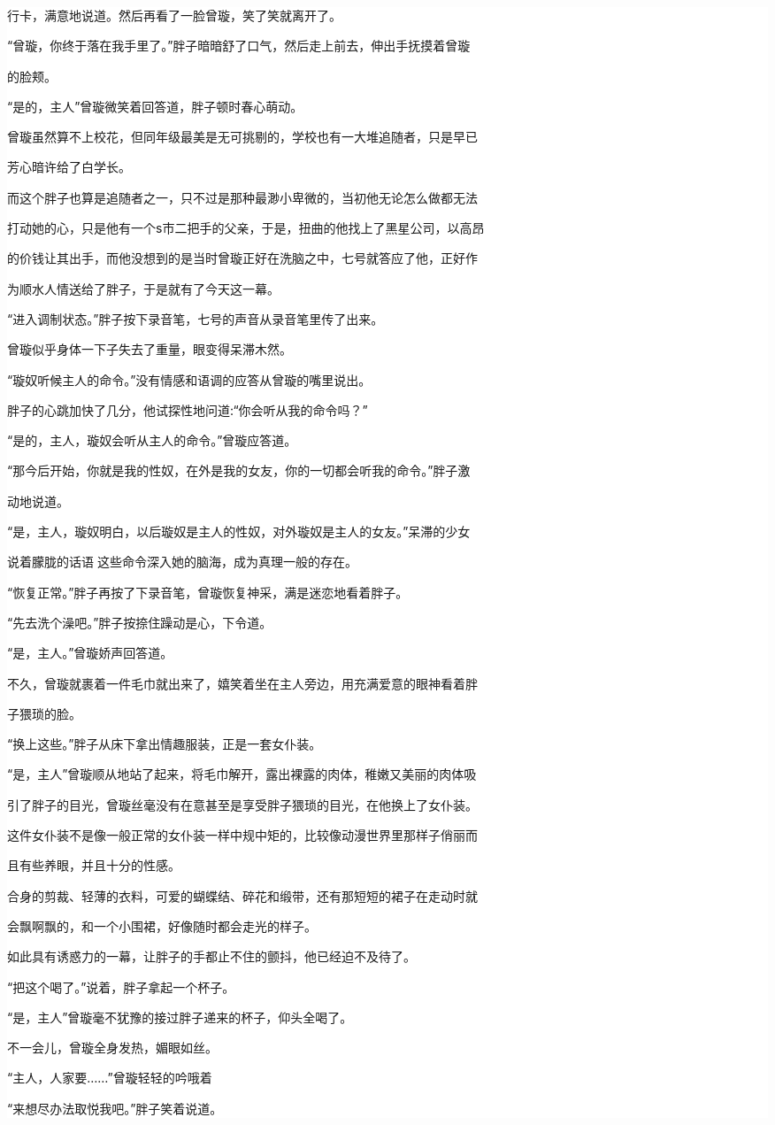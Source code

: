 行卡，满意地说道。然后再看了一脸曾璇，笑了笑就离开了。

“曾璇，你终于落在我手里了。”胖子暗暗舒了口气，然后走上前去，伸出手抚摸着曾璇

的脸颊。

“是的，主人”曾璇微笑着回答道，胖子顿时春心萌动。

曾璇虽然算不上校花，但同年级最美是无可挑剔的，学校也有一大堆追随者，只是早已

芳心暗许给了白学长。

而这个胖子也算是追随者之一，只不过是那种最渺小卑微的，当初他无论怎么做都无法

打动她的心，只是他有一个s市二把手的父亲，于是，扭曲的他找上了黑星公司，以高昂

的价钱让其出手，而他没想到的是当时曾璇正好在洗脑之中，七号就答应了他，正好作

为顺水人情送给了胖子，于是就有了今天这一幕。

“进入调制状态。”胖子按下录音笔，七号的声音从录音笔里传了出来。

曾璇似乎身体一下子失去了重量，眼变得呆滞木然。

“璇奴听候主人的命令。”没有情感和语调的应答从曾璇的嘴里说出。

胖子的心跳加快了几分，他试探性地问道:“你会听从我的命令吗？”

“是的，主人，璇奴会听从主人的命令。”曾璇应答道。

“那今后开始，你就是我的性奴，在外是我的女友，你的一切都会听我的命令。”胖子激

动地说道。

“是，主人，璇奴明白，以后璇奴是主人的性奴，对外璇奴是主人的女友。”呆滞的少女

说着朦胧的话语 这些命令深入她的脑海，成为真理一般的存在。

“恢复正常。”胖子再按了下录音笔，曾璇恢复神采，满是迷恋地看着胖子。

“先去洗个澡吧。”胖子按捺住躁动是心，下令道。

“是，主人。”曾璇娇声回答道。

不久，曾璇就裹着一件毛巾就出来了，嬉笑着坐在主人旁边，用充满爱意的眼神看着胖

子猥琐的脸。

“换上这些。”胖子从床下拿出情趣服装，正是一套女仆装。

“是，主人”曾璇顺从地站了起来，将毛巾解开，露出裸露的肉体，稚嫩又美丽的肉体吸

引了胖子的目光，曾璇丝毫没有在意甚至是享受胖子猥琐的目光，在他换上了女仆装。



这件女仆装不是像一般正常的女仆装一样中规中矩的，比较像动漫世界里那样子俏丽而

且有些养眼，并且十分的性感。

合身的剪裁、轻薄的衣料，可爱的蝴蝶结、碎花和缎带，还有那短短的裙子在走动时就

会飘啊飘的，和一个小围裙，好像随时都会走光的样子。

如此具有诱惑力的一幕，让胖子的手都止不住的颤抖，他已经迫不及待了。

“把这个喝了。”说着，胖子拿起一个杯子。

“是，主人”曾璇毫不犹豫的接过胖子递来的杯子，仰头全喝了。

不一会儿，曾璇全身发热，媚眼如丝。

“主人，人家要……”曾璇轻轻的吟哦着

“来想尽办法取悦我吧。”胖子笑着说道。


